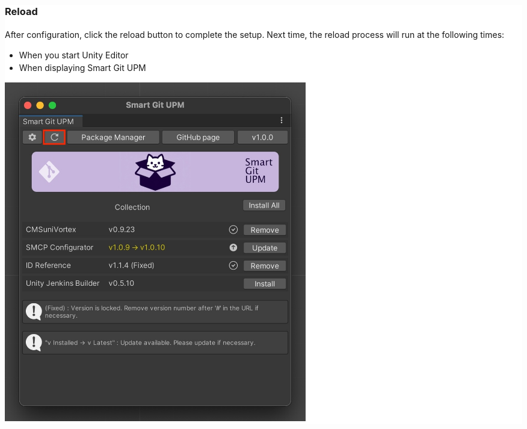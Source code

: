 
### Reload

After configuration, click the reload button to complete the setup. Next time, the reload process will run at the following times:

- When you start Unity Editor
- When displaying Smart Git UPM

<img alt="SGUPM" src="Docs/sgupm.jpg" width="500"/>

